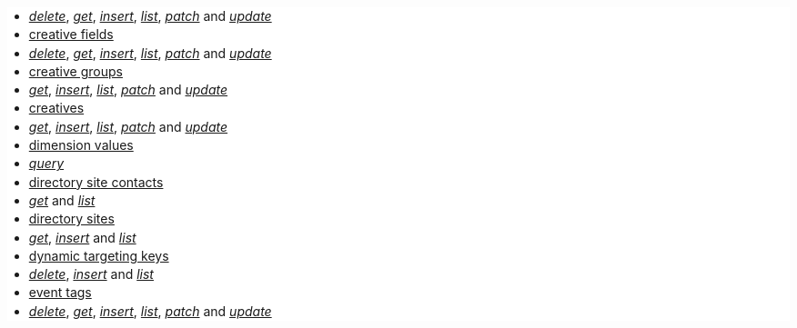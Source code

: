  * [*delete*](https://docs.rs/google-dfareporting2d8/7.0.0+20180830/google_dfareporting2d8/api::CreativeFieldValueDeleteCall), [*get*](https://docs.rs/google-dfareporting2d8/7.0.0+20180830/google_dfareporting2d8/api::CreativeFieldValueGetCall), [*insert*](https://docs.rs/google-dfareporting2d8/7.0.0+20180830/google_dfareporting2d8/api::CreativeFieldValueInsertCall), [*list*](https://docs.rs/google-dfareporting2d8/7.0.0+20180830/google_dfareporting2d8/api::CreativeFieldValueListCall), [*patch*](https://docs.rs/google-dfareporting2d8/7.0.0+20180830/google_dfareporting2d8/api::CreativeFieldValuePatchCall) and [*update*](https://docs.rs/google-dfareporting2d8/7.0.0+20180830/google_dfareporting2d8/api::CreativeFieldValueUpdateCall)
* [creative fields](https://docs.rs/google-dfareporting2d8/7.0.0+20180830/google_dfareporting2d8/api::CreativeField)
 * [*delete*](https://docs.rs/google-dfareporting2d8/7.0.0+20180830/google_dfareporting2d8/api::CreativeFieldDeleteCall), [*get*](https://docs.rs/google-dfareporting2d8/7.0.0+20180830/google_dfareporting2d8/api::CreativeFieldGetCall), [*insert*](https://docs.rs/google-dfareporting2d8/7.0.0+20180830/google_dfareporting2d8/api::CreativeFieldInsertCall), [*list*](https://docs.rs/google-dfareporting2d8/7.0.0+20180830/google_dfareporting2d8/api::CreativeFieldListCall), [*patch*](https://docs.rs/google-dfareporting2d8/7.0.0+20180830/google_dfareporting2d8/api::CreativeFieldPatchCall) and [*update*](https://docs.rs/google-dfareporting2d8/7.0.0+20180830/google_dfareporting2d8/api::CreativeFieldUpdateCall)
* [creative groups](https://docs.rs/google-dfareporting2d8/7.0.0+20180830/google_dfareporting2d8/api::CreativeGroup)
 * [*get*](https://docs.rs/google-dfareporting2d8/7.0.0+20180830/google_dfareporting2d8/api::CreativeGroupGetCall), [*insert*](https://docs.rs/google-dfareporting2d8/7.0.0+20180830/google_dfareporting2d8/api::CreativeGroupInsertCall), [*list*](https://docs.rs/google-dfareporting2d8/7.0.0+20180830/google_dfareporting2d8/api::CreativeGroupListCall), [*patch*](https://docs.rs/google-dfareporting2d8/7.0.0+20180830/google_dfareporting2d8/api::CreativeGroupPatchCall) and [*update*](https://docs.rs/google-dfareporting2d8/7.0.0+20180830/google_dfareporting2d8/api::CreativeGroupUpdateCall)
* [creatives](https://docs.rs/google-dfareporting2d8/7.0.0+20180830/google_dfareporting2d8/api::Creative)
 * [*get*](https://docs.rs/google-dfareporting2d8/7.0.0+20180830/google_dfareporting2d8/api::CreativeGetCall), [*insert*](https://docs.rs/google-dfareporting2d8/7.0.0+20180830/google_dfareporting2d8/api::CreativeInsertCall), [*list*](https://docs.rs/google-dfareporting2d8/7.0.0+20180830/google_dfareporting2d8/api::CreativeListCall), [*patch*](https://docs.rs/google-dfareporting2d8/7.0.0+20180830/google_dfareporting2d8/api::CreativePatchCall) and [*update*](https://docs.rs/google-dfareporting2d8/7.0.0+20180830/google_dfareporting2d8/api::CreativeUpdateCall)
* [dimension values](https://docs.rs/google-dfareporting2d8/7.0.0+20180830/google_dfareporting2d8/api::DimensionValue)
 * [*query*](https://docs.rs/google-dfareporting2d8/7.0.0+20180830/google_dfareporting2d8/api::DimensionValueQueryCall)
* [directory site contacts](https://docs.rs/google-dfareporting2d8/7.0.0+20180830/google_dfareporting2d8/api::DirectorySiteContact)
 * [*get*](https://docs.rs/google-dfareporting2d8/7.0.0+20180830/google_dfareporting2d8/api::DirectorySiteContactGetCall) and [*list*](https://docs.rs/google-dfareporting2d8/7.0.0+20180830/google_dfareporting2d8/api::DirectorySiteContactListCall)
* [directory sites](https://docs.rs/google-dfareporting2d8/7.0.0+20180830/google_dfareporting2d8/api::DirectorySite)
 * [*get*](https://docs.rs/google-dfareporting2d8/7.0.0+20180830/google_dfareporting2d8/api::DirectorySiteGetCall), [*insert*](https://docs.rs/google-dfareporting2d8/7.0.0+20180830/google_dfareporting2d8/api::DirectorySiteInsertCall) and [*list*](https://docs.rs/google-dfareporting2d8/7.0.0+20180830/google_dfareporting2d8/api::DirectorySiteListCall)
* [dynamic targeting keys](https://docs.rs/google-dfareporting2d8/7.0.0+20180830/google_dfareporting2d8/api::DynamicTargetingKey)
 * [*delete*](https://docs.rs/google-dfareporting2d8/7.0.0+20180830/google_dfareporting2d8/api::DynamicTargetingKeyDeleteCall), [*insert*](https://docs.rs/google-dfareporting2d8/7.0.0+20180830/google_dfareporting2d8/api::DynamicTargetingKeyInsertCall) and [*list*](https://docs.rs/google-dfareporting2d8/7.0.0+20180830/google_dfareporting2d8/api::DynamicTargetingKeyListCall)
* [event tags](https://docs.rs/google-dfareporting2d8/7.0.0+20180830/google_dfareporting2d8/api::EventTag)
 * [*delete*](https://docs.rs/google-dfareporting2d8/7.0.0+20180830/google_dfareporting2d8/api::EventTagDeleteCall), [*get*](https://docs.rs/google-dfareporting2d8/7.0.0+20180830/google_dfareporting2d8/api::EventTagGetCall), [*insert*](https://docs.rs/google-dfareporting2d8/7.0.0+20180830/google_dfareporting2d8/api::EventTagInsertCall), [*list*](https://docs.rs/google-dfareporting2d8/7.0.0+20180830/google_dfareporting2d8/api::EventTagListCall), [*patch*](https://docs.rs/google-dfareporting2d8/7.0.0+20180830/google_dfareporting2d8/api::EventTagPatchCall) and [*update*](https://docs.rs/google-dfareporting2d8/7.0.0+20180830/google_dfareporting2d8/api::EventTagUpdateCall)
